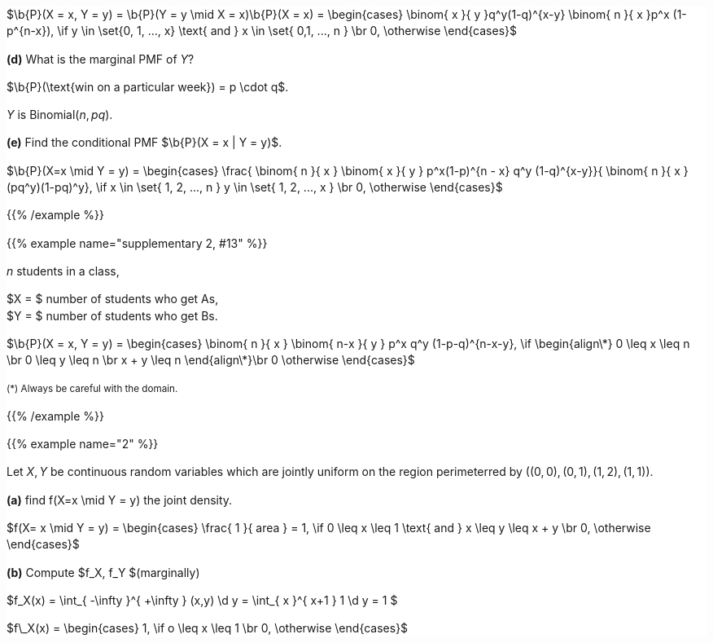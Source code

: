 $\b{P}(X = x, Y = y) = \b{P}(Y = y \mid X = x)\b{P}(X = x) = \begin{cases}
\binom{ x }{ y }q^y(1-q)^{x-y} \binom{ n }{ x }p^x (1-p^{n-x}), \if y \in \set{0, 1, ..., x} \text{ and } x \in \set{ 0,1, ..., n } \br
0, \otherwise
\end{cases}$

**(d)** What is the marginal PMF of $Y$?

$\b{P}(\text{win on a particular week}) = p \cdot q$.

$Y$ is Binomial$(n, pq)$.

**(e)** Find the conditional PMF $\b{P}(X = x | Y = y)$.

$\b{P}(X=x \mid Y = y) = \begin{cases}
\frac{ \binom{ n }{ x } \binom{ x }{ y } p^x(1-p)^{n - x} q^y (1-q)^{x-y}}{ \binom{ n }{ x }(pq^y)(1-pq)^y}, \if x \in \set{ 1, 2, ..., n } y \in \set{ 1, 2, ..., x }  \br
0, \otherwise
\end{cases}$

{{% /example %}}

{{% example name="supplementary 2, #13" %}}

$n$ students in a class,

$X = $ number of students who get As, <br>
$Y = $ number of students who get Bs.

$\b{P}(X = x, Y = y) = \begin{cases}
\binom{ n }{ x } \binom{ n-x }{ y } p^x q^y (1-p-q)^{n-x-y}, \if \begin{align\*}
0 \leq x \leq n \br
0 \leq y \leq n \br
x + y \leq n
\end{align\*}\br
0 \otherwise
\end{cases}$

<small>(\*) Always be careful with the domain.</small>

{{% /example %}}

{{% example name="2" %}}

Let $X, Y$ be continuous random variables which are jointly uniform on the region perimeterred by $((0, 0), (0, 1), (1, 2), (1, 1))$.

**(a)** find f(X=x \mid Y = y) the joint density.

$f(X= x \mid Y = y) = \begin{cases}
\frac{ 1 }{ area } = 1, \if 0 \leq x \leq 1 \text{ and } x \leq y \leq x + y \br
0, \otherwise
\end{cases}$

**(b)** Compute $f\_X, f\_Y $(marginally)

$f\_X(x) = \int\_{ -\infty }^{ +\infty } (x,y) \d y = \int\_{ x }^{ x+1 } 1 \d y = 1 $

$f\_X(x) = \begin{cases}
1, \if o \leq x \leq 1 \br
0, \otherwise
\end{cases}$
